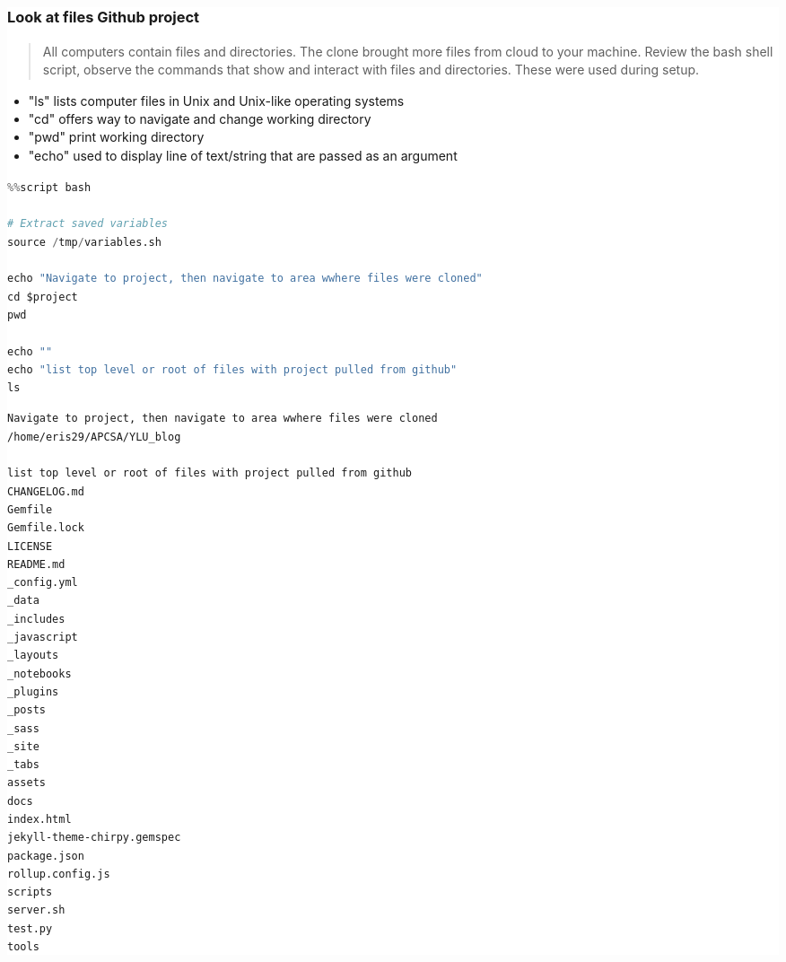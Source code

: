 
### Look at files Github project
> All computers contain files and directories.  The clone brought more files from cloud to your machine.  Review the bash shell script, observe the commands that show and interact with files and directories.  These were used during setup.

- "ls" lists computer files in Unix and Unix-like operating systems
- "cd" offers way to navigate and change working directory
- "pwd" print working directory
- "echo" used to display line of text/string that are passed as an argument


```python
%%script bash

# Extract saved variables
source /tmp/variables.sh

echo "Navigate to project, then navigate to area wwhere files were cloned"
cd $project
pwd

echo ""
echo "list top level or root of files with project pulled from github"
ls

```

    Navigate to project, then navigate to area wwhere files were cloned
    /home/eris29/APCSA/YLU_blog
    
    list top level or root of files with project pulled from github
    CHANGELOG.md
    Gemfile
    Gemfile.lock
    LICENSE
    README.md
    _config.yml
    _data
    _includes
    _javascript
    _layouts
    _notebooks
    _plugins
    _posts
    _sass
    _site
    _tabs
    assets
    docs
    index.html
    jekyll-theme-chirpy.gemspec
    package.json
    rollup.config.js
    scripts
    server.sh
    test.py
    tools
